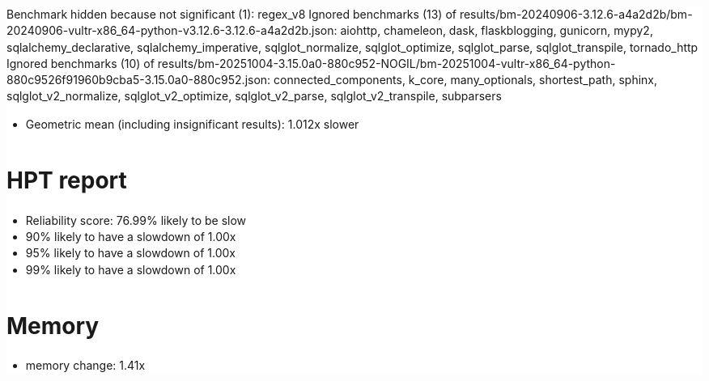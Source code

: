 Benchmark hidden because not significant (1): regex_v8
Ignored benchmarks (13) of results/bm-20240906-3.12.6-a4a2d2b/bm-20240906-vultr-x86_64-python-v3.12.6-3.12.6-a4a2d2b.json: aiohttp, chameleon, dask, flaskblogging, gunicorn, mypy2, sqlalchemy_declarative, sqlalchemy_imperative, sqlglot_normalize, sqlglot_optimize, sqlglot_parse, sqlglot_transpile, tornado_http
Ignored benchmarks (10) of results/bm-20251004-3.15.0a0-880c952-NOGIL/bm-20251004-vultr-x86_64-python-880c9526f91960b9cba5-3.15.0a0-880c952.json: connected_components, k_core, many_optionals, shortest_path, sphinx, sqlglot_v2_normalize, sqlglot_v2_optimize, sqlglot_v2_parse, sqlglot_v2_transpile, subparsers

- Geometric mean (including insignificant results): 1.012x slower

# HPT report

- Reliability score: 76.99% likely to be slow
- 90% likely to have a slowdown of 1.00x
- 95% likely to have a slowdown of 1.00x
- 99% likely to have a slowdown of 1.00x

# Memory
- memory change: 1.41x